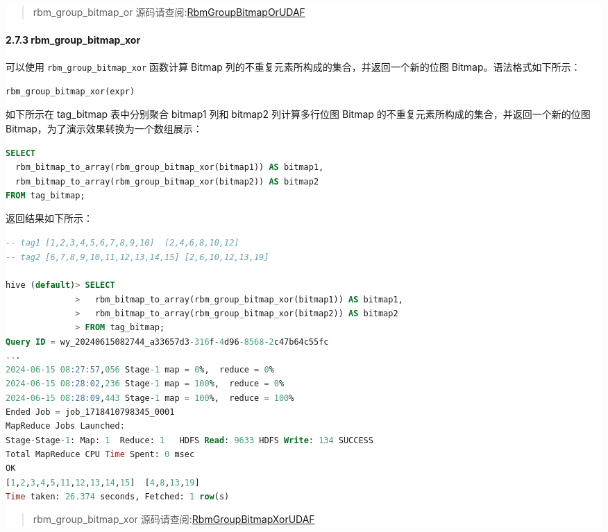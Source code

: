 > rbm_group_bitmap_or 源码请查阅:[RbmGroupBitmapOrUDAF](https://github.com/sjf0115/data-market/blob/main/hive-market/src/main/java/com/data/market/udaf/RbmGroupBitmapOrUDAF.java)

#### 2.7.3 rbm_group_bitmap_xor

可以使用 `rbm_group_bitmap_xor` 函数计算 Bitmap 列的不重复元素所构成的集合，并返回一个新的位图 Bitmap。语法格式如下所示：
```sql
rbm_group_bitmap_xor(expr)
```

如下所示在 tag_bitmap 表中分别聚合 bitmap1 列和 bitmap2 列计算多行位图 Bitmap 的不重复元素所构成的集合，并返回一个新的位图 Bitmap，为了演示效果转换为一个数组展示：
```sql
SELECT
  rbm_bitmap_to_array(rbm_group_bitmap_xor(bitmap1)) AS bitmap1,
  rbm_bitmap_to_array(rbm_group_bitmap_xor(bitmap2)) AS bitmap2
FROM tag_bitmap;
```
返回结果如下所示：
```sql
-- tag1	[1,2,3,4,5,6,7,8,9,10]	[2,4,6,8,10,12]
-- tag2	[6,7,8,9,10,11,12,13,14,15]	[2,6,10,12,13,19]

hive (default)> SELECT
              >   rbm_bitmap_to_array(rbm_group_bitmap_xor(bitmap1)) AS bitmap1,
              >   rbm_bitmap_to_array(rbm_group_bitmap_xor(bitmap2)) AS bitmap2
              > FROM tag_bitmap;
Query ID = wy_20240615082744_a33657d3-316f-4d96-8568-2c47b64c55fc
...
2024-06-15 08:27:57,056 Stage-1 map = 0%,  reduce = 0%
2024-06-15 08:28:02,236 Stage-1 map = 100%,  reduce = 0%
2024-06-15 08:28:09,443 Stage-1 map = 100%,  reduce = 100%
Ended Job = job_1718410798345_0001
MapReduce Jobs Launched:
Stage-Stage-1: Map: 1  Reduce: 1   HDFS Read: 9633 HDFS Write: 134 SUCCESS
Total MapReduce CPU Time Spent: 0 msec
OK
[1,2,3,4,5,11,12,13,14,15]	[4,8,13,19]
Time taken: 26.374 seconds, Fetched: 1 row(s)
```

> rbm_group_bitmap_xor 源码请查阅:[RbmGroupBitmapXorUDAF](https://github.com/sjf0115/data-market/blob/main/hive-market/src/main/java/com/data/market/udaf/RbmGroupBitmapXorUDAF.java)
